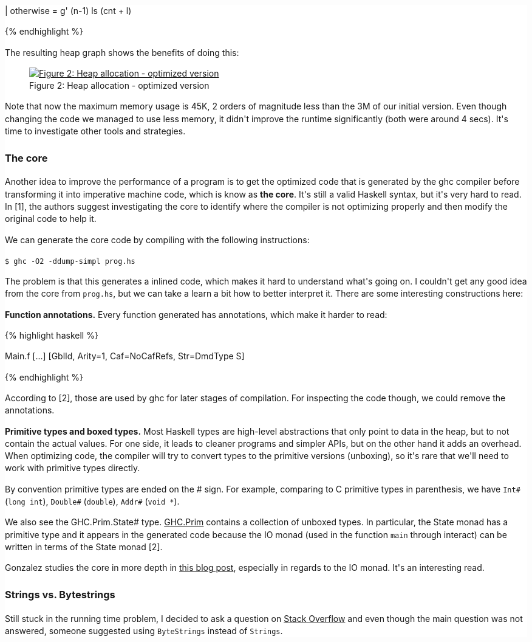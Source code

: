   | otherwise = g' (n-1) ls (cnt + l)

{% endhighlight %}

The resulting heap graph shows the benefits of doing this:

<figure class="center_children">
    <a href="https://kunigami.files.wordpress.com/4444/09/fast_hakell.png"><img src="{{site.url}}/resources/blog/2014-10-08-haskell-profiling-and-optimization/4444_09_fast_hakell.png" alt="Figure 2: Heap allocation - optimized version" /></a>
    <figcaption> Figure 2: Heap allocation - optimized version</figcaption>
</figure>

Note that now the maximum memory usage is 45K, 2 orders of magnitude less than the 3M of our initial version. Even though changing the code we managed to use less memory, it didn't improve the runtime significantly (both were around 4 secs). It's time to investigate other tools and strategies.
### The core
Another idea to improve the performance of a program is to get the optimized code that is generated by the ghc compiler before transforming it into imperative machine code, which is know as **the core**. It's still a valid Haskell syntax, but it's very hard to read. In [1], the authors suggest investigating the core to identify where the compiler is not optimizing properly and then modify the original code to help it.

We can generate the core code by compiling with the following instructions:

`$ ghc -O2 -ddump-simpl prog.hs`

The problem is that this generates a inlined code, which makes it hard to understand what's going on. I couldn't get any good idea from the core from `prog.hs`, but we can take a learn a bit how to better interpret it. There are some interesting constructions here:

**Function annotations.** Every function generated has annotations, which make it harder to read:

{% highlight haskell %}

Main.f [...]
[GblId, Arity=1, Caf=NoCafRefs, Str=DmdType S]

{% endhighlight %}

According to [2], those are used by ghc for later stages of compilation. For inspecting the code though, we could remove the annotations.

**Primitive types and boxed types.** Most Haskell types are high-level abstractions that only point to data in the heap, but to not contain the actual values. For one side, it leads to cleaner programs and simpler APIs, but on the other hand it adds an overhead. When optimizing code, the compiler will try to convert types to the primitive versions (unboxing), so it's rare that we'll need to work with primitive types directly.

By convention primitive types are ended on the # sign. For example, comparing to C primitive types in parenthesis, we have `Int#` (`long int`), `Double#` (`double`), `Addr#` (`void *`).

We also see the GHC.Prim.State# type. [GHC.Prim](http://www.haskell.org/ghc/docs/latest/html/libraries/ghc-prim-0.3.1.0/GHC-Prim.html) contains a collection of unboxed types. In particular, the State monad has a primitive type and it appears in the generated code because the IO monad (used in the function `main` through interact) can be written in terms of the State monad [2].

Gonzalez studies the core in more depth in [this blog post](http://www.haskellforall.com/2012/10/hello-core.html), especially in regards to the IO monad. It's an interesting read.
### Strings vs. Bytestrings
Still stuck in the running time problem, I decided to ask a question on [Stack Overflow](http://stackoverflow.com/questions/25961869/improving-performance-on-chunked-lists) and even though the main question was not answered, someone suggested using `ByteStrings` instead of `Strings`.
